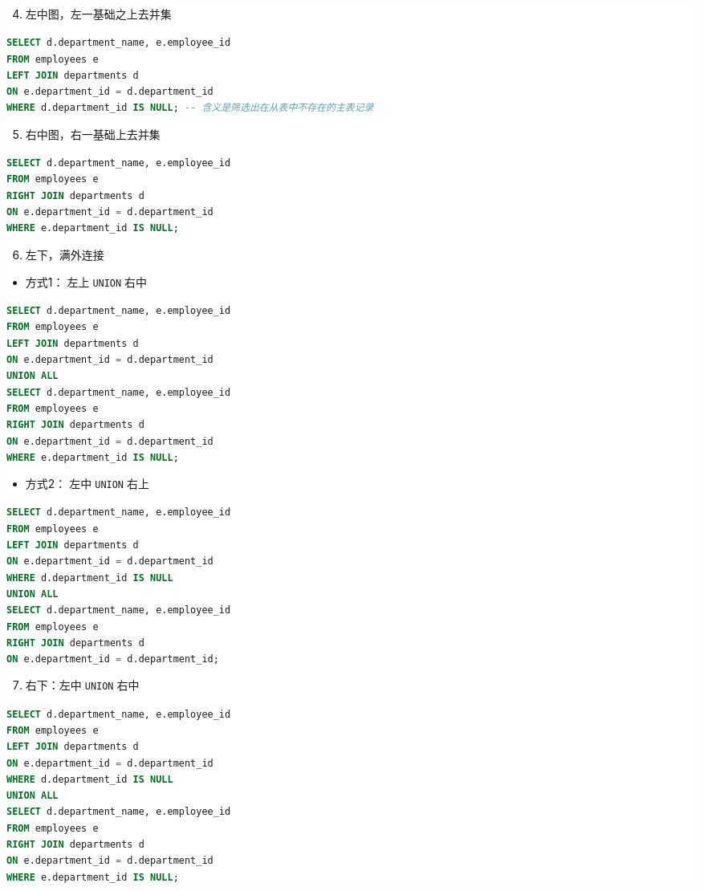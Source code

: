 4. 左中图，左一基础之上去并集

```sql
SELECT d.department_name, e.employee_id
FROM employees e 
LEFT JOIN departments d
ON e.department_id = d.department_id
WHERE d.department_id IS NULL; -- 含义是筛选出在从表中不存在的主表记录
```

5. 右中图，右一基础上去并集

```sql
SELECT d.department_name, e.employee_id
FROM employees e 
RIGHT JOIN departments d
ON e.department_id = d.department_id
WHERE e.department_id IS NULL;
```

6. 左下，满外连接

* 方式1： 左上 `UNION` 右中

```sql
SELECT d.department_name, e.employee_id
FROM employees e 
LEFT JOIN departments d
ON e.department_id = d.department_id
UNION ALL
SELECT d.department_name, e.employee_id
FROM employees e 
RIGHT JOIN departments d
ON e.department_id = d.department_id
WHERE e.department_id IS NULL;
```

* 方式2： 左中 `UNION` 右上

```sql
SELECT d.department_name, e.employee_id
FROM employees e 
LEFT JOIN departments d
ON e.department_id = d.department_id
WHERE d.department_id IS NULL
UNION ALL
SELECT d.department_name, e.employee_id
FROM employees e 
RIGHT JOIN departments d
ON e.department_id = d.department_id;
```

7. 右下：左中 `UNION` 右中

```sql
SELECT d.department_name, e.employee_id
FROM employees e 
LEFT JOIN departments d
ON e.department_id = d.department_id
WHERE d.department_id IS NULL
UNION ALL
SELECT d.department_name, e.employee_id
FROM employees e 
RIGHT JOIN departments d
ON e.department_id = d.department_id
WHERE e.department_id IS NULL;
```
